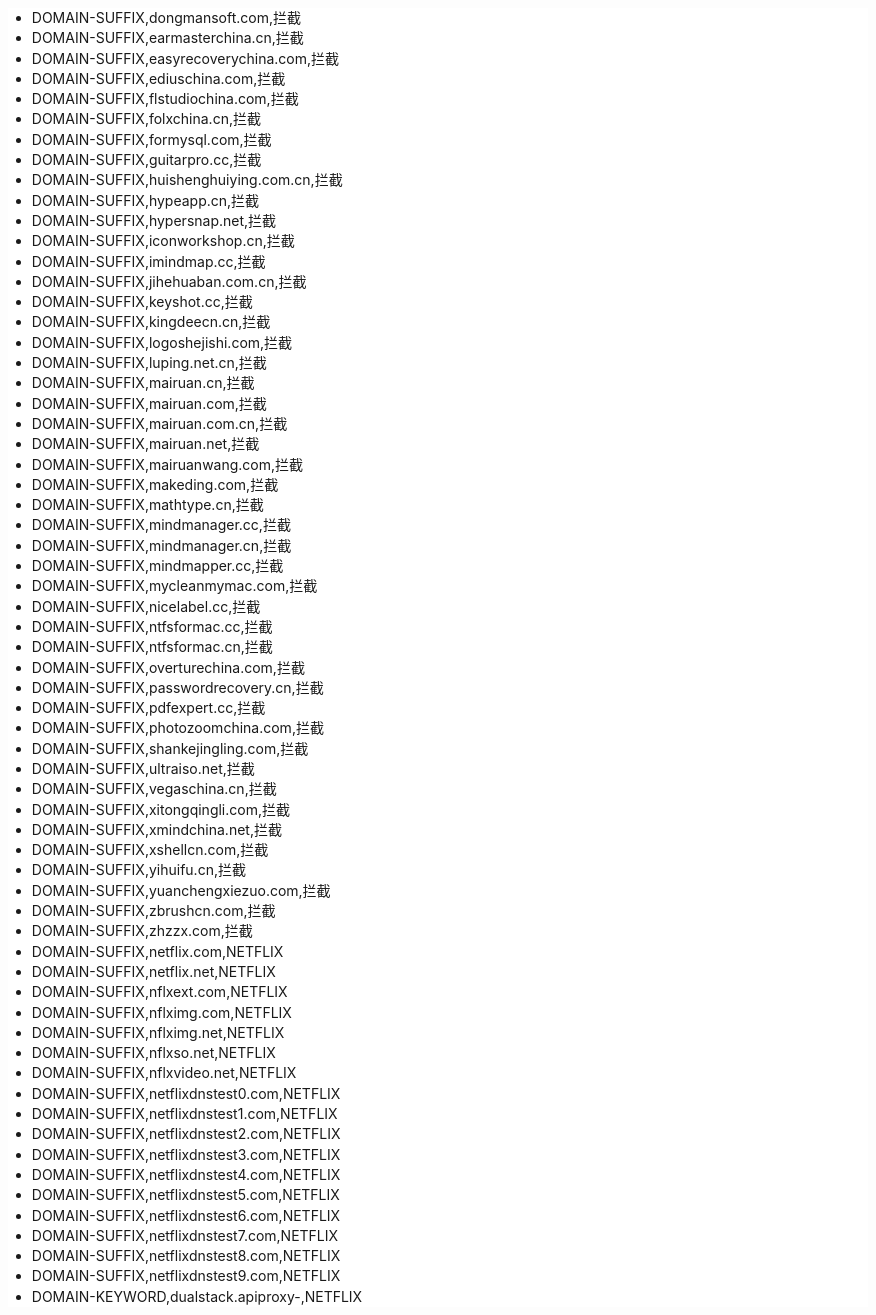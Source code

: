  - DOMAIN-SUFFIX,dongmansoft.com,拦截
 - DOMAIN-SUFFIX,earmasterchina.cn,拦截
 - DOMAIN-SUFFIX,easyrecoverychina.com,拦截
 - DOMAIN-SUFFIX,ediuschina.com,拦截
 - DOMAIN-SUFFIX,flstudiochina.com,拦截
 - DOMAIN-SUFFIX,folxchina.cn,拦截
 - DOMAIN-SUFFIX,formysql.com,拦截
 - DOMAIN-SUFFIX,guitarpro.cc,拦截
 - DOMAIN-SUFFIX,huishenghuiying.com.cn,拦截
 - DOMAIN-SUFFIX,hypeapp.cn,拦截
 - DOMAIN-SUFFIX,hypersnap.net,拦截
 - DOMAIN-SUFFIX,iconworkshop.cn,拦截
 - DOMAIN-SUFFIX,imindmap.cc,拦截
 - DOMAIN-SUFFIX,jihehuaban.com.cn,拦截
 - DOMAIN-SUFFIX,keyshot.cc,拦截
 - DOMAIN-SUFFIX,kingdeecn.cn,拦截
 - DOMAIN-SUFFIX,logoshejishi.com,拦截
 - DOMAIN-SUFFIX,luping.net.cn,拦截
 - DOMAIN-SUFFIX,mairuan.cn,拦截
 - DOMAIN-SUFFIX,mairuan.com,拦截
 - DOMAIN-SUFFIX,mairuan.com.cn,拦截
 - DOMAIN-SUFFIX,mairuan.net,拦截
 - DOMAIN-SUFFIX,mairuanwang.com,拦截
 - DOMAIN-SUFFIX,makeding.com,拦截
 - DOMAIN-SUFFIX,mathtype.cn,拦截
 - DOMAIN-SUFFIX,mindmanager.cc,拦截
 - DOMAIN-SUFFIX,mindmanager.cn,拦截
 - DOMAIN-SUFFIX,mindmapper.cc,拦截
 - DOMAIN-SUFFIX,mycleanmymac.com,拦截
 - DOMAIN-SUFFIX,nicelabel.cc,拦截
 - DOMAIN-SUFFIX,ntfsformac.cc,拦截
 - DOMAIN-SUFFIX,ntfsformac.cn,拦截
 - DOMAIN-SUFFIX,overturechina.com,拦截
 - DOMAIN-SUFFIX,passwordrecovery.cn,拦截
 - DOMAIN-SUFFIX,pdfexpert.cc,拦截
 - DOMAIN-SUFFIX,photozoomchina.com,拦截
 - DOMAIN-SUFFIX,shankejingling.com,拦截
 - DOMAIN-SUFFIX,ultraiso.net,拦截
 - DOMAIN-SUFFIX,vegaschina.cn,拦截
 - DOMAIN-SUFFIX,xitongqingli.com,拦截
 - DOMAIN-SUFFIX,xmindchina.net,拦截
 - DOMAIN-SUFFIX,xshellcn.com,拦截
 - DOMAIN-SUFFIX,yihuifu.cn,拦截
 - DOMAIN-SUFFIX,yuanchengxiezuo.com,拦截
 - DOMAIN-SUFFIX,zbrushcn.com,拦截
 - DOMAIN-SUFFIX,zhzzx.com,拦截
 - DOMAIN-SUFFIX,netflix.com,NETFLIX
 - DOMAIN-SUFFIX,netflix.net,NETFLIX
 - DOMAIN-SUFFIX,nflxext.com,NETFLIX
 - DOMAIN-SUFFIX,nflximg.com,NETFLIX
 - DOMAIN-SUFFIX,nflximg.net,NETFLIX
 - DOMAIN-SUFFIX,nflxso.net,NETFLIX
 - DOMAIN-SUFFIX,nflxvideo.net,NETFLIX
 - DOMAIN-SUFFIX,netflixdnstest0.com,NETFLIX
 - DOMAIN-SUFFIX,netflixdnstest1.com,NETFLIX
 - DOMAIN-SUFFIX,netflixdnstest2.com,NETFLIX
 - DOMAIN-SUFFIX,netflixdnstest3.com,NETFLIX
 - DOMAIN-SUFFIX,netflixdnstest4.com,NETFLIX
 - DOMAIN-SUFFIX,netflixdnstest5.com,NETFLIX
 - DOMAIN-SUFFIX,netflixdnstest6.com,NETFLIX
 - DOMAIN-SUFFIX,netflixdnstest7.com,NETFLIX
 - DOMAIN-SUFFIX,netflixdnstest8.com,NETFLIX
 - DOMAIN-SUFFIX,netflixdnstest9.com,NETFLIX
 - DOMAIN-KEYWORD,dualstack.apiproxy-,NETFLIX